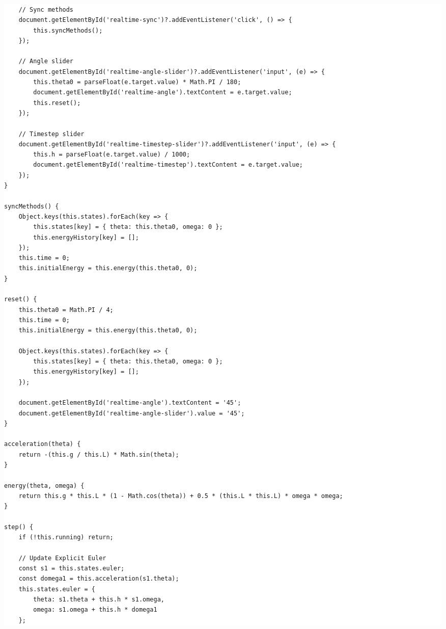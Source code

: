         // Sync methods
        document.getElementById('realtime-sync')?.addEventListener('click', () => {
            this.syncMethods();
        });
        
        // Angle slider
        document.getElementById('realtime-angle-slider')?.addEventListener('input', (e) => {
            this.theta0 = parseFloat(e.target.value) * Math.PI / 180;
            document.getElementById('realtime-angle').textContent = e.target.value;
            this.reset();
        });
        
        // Timestep slider
        document.getElementById('realtime-timestep-slider')?.addEventListener('input', (e) => {
            this.h = parseFloat(e.target.value) / 1000;
            document.getElementById('realtime-timestep').textContent = e.target.value;
        });
    }
    
    syncMethods() {
        Object.keys(this.states).forEach(key => {
            this.states[key] = { theta: this.theta0, omega: 0 };
            this.energyHistory[key] = [];
        });
        this.time = 0;
        this.initialEnergy = this.energy(this.theta0, 0);
    }
    
    reset() {
        this.theta0 = Math.PI / 4;
        this.time = 0;
        this.initialEnergy = this.energy(this.theta0, 0);
        
        Object.keys(this.states).forEach(key => {
            this.states[key] = { theta: this.theta0, omega: 0 };
            this.energyHistory[key] = [];
        });
        
        document.getElementById('realtime-angle').textContent = '45';
        document.getElementById('realtime-angle-slider').value = '45';
    }
    
    acceleration(theta) {
        return -(this.g / this.L) * Math.sin(theta);
    }
    
    energy(theta, omega) {
        return this.g * this.L * (1 - Math.cos(theta)) + 0.5 * (this.L * this.L) * omega * omega;
    }
    
    step() {
        if (!this.running) return;
        
        // Update Explicit Euler
        const s1 = this.states.euler;
        const domega1 = this.acceleration(s1.theta);
        this.states.euler = {
            theta: s1.theta + this.h * s1.omega,
            omega: s1.omega + this.h * domega1
        };
        